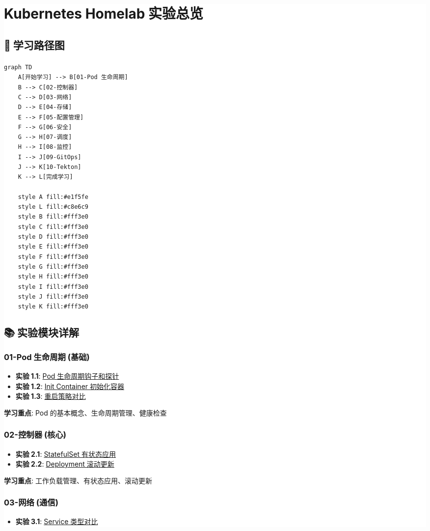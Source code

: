 # Kubernetes Homelab 实验总览

## 🎯 学习路径图

```mermaid
graph TD
    A[开始学习] --> B[01-Pod 生命周期]
    B --> C[02-控制器]
    C --> D[03-网络]
    D --> E[04-存储]
    E --> F[05-配置管理]
    F --> G[06-安全]
    G --> H[07-调度]
    H --> I[08-监控]
    I --> J[09-GitOps]
    J --> K[10-Tekton]
    K --> L[完成学习]
    
    style A fill:#e1f5fe
    style L fill:#c8e6c9
    style B fill:#fff3e0
    style C fill:#fff3e0
    style D fill:#fff3e0
    style E fill:#fff3e0
    style F fill:#fff3e0
    style G fill:#fff3e0
    style H fill:#fff3e0
    style I fill:#fff3e0
    style J fill:#fff3e0
    style K fill:#fff3e0
```

## 📚 实验模块详解

### 01-Pod 生命周期 (基础)
- **实验 1.1**: [Pod 生命周期钩子和探针](01-pod-lifecycle/basic-pod.md)
- **实验 1.2**: [Init Container 初始化容器](01-pod-lifecycle/init-container.md)
- **实验 1.3**: [重启策略对比](01-pod-lifecycle/restart-policy.md)

**学习重点**: Pod 的基本概念、生命周期管理、健康检查

### 02-控制器 (核心)
- **实验 2.1**: [StatefulSet 有状态应用](02-controllers/statefulset.md)
- **实验 2.2**: [Deployment 滚动更新](02-controllers/rolling-update.md)

**学习重点**: 工作负载管理、有状态应用、滚动更新

### 03-网络 (通信)
- **实验 3.1**: [Service 类型对比](03-networking/service-types.md)
